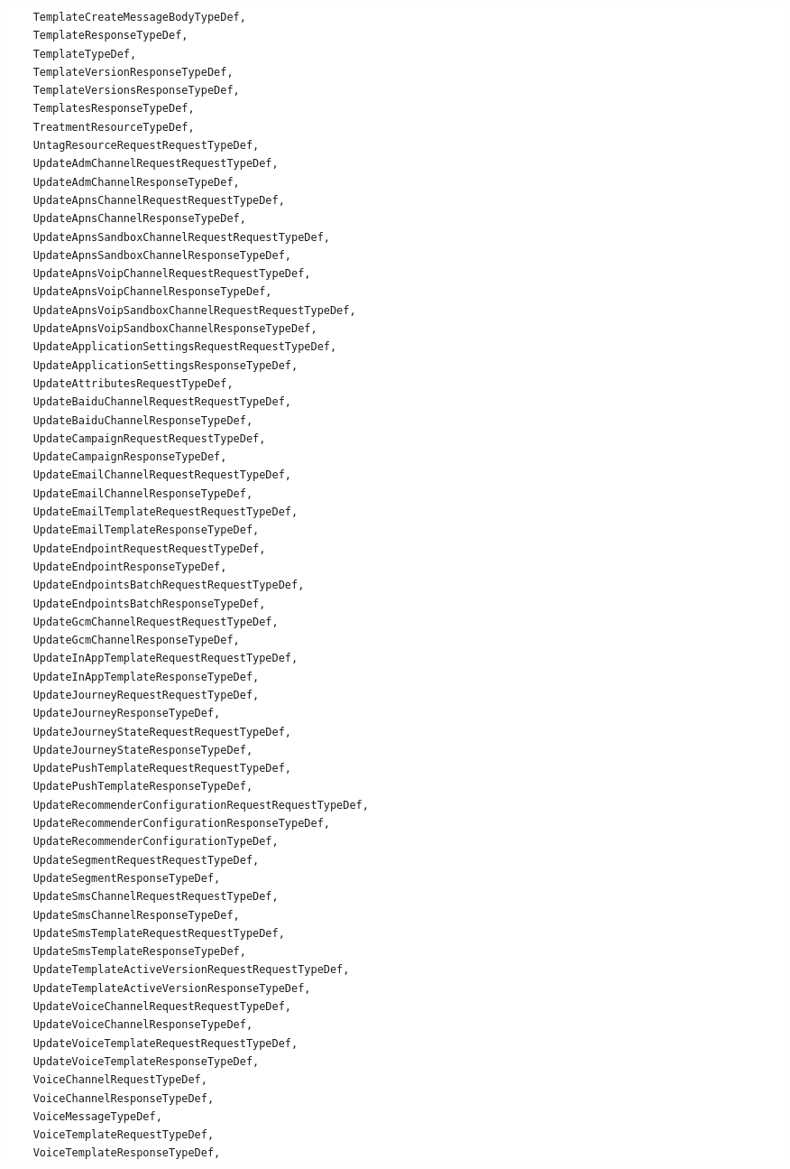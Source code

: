 ```python
    TemplateCreateMessageBodyTypeDef,
    TemplateResponseTypeDef,
    TemplateTypeDef,
    TemplateVersionResponseTypeDef,
    TemplateVersionsResponseTypeDef,
    TemplatesResponseTypeDef,
    TreatmentResourceTypeDef,
    UntagResourceRequestRequestTypeDef,
    UpdateAdmChannelRequestRequestTypeDef,
    UpdateAdmChannelResponseTypeDef,
    UpdateApnsChannelRequestRequestTypeDef,
    UpdateApnsChannelResponseTypeDef,
    UpdateApnsSandboxChannelRequestRequestTypeDef,
    UpdateApnsSandboxChannelResponseTypeDef,
    UpdateApnsVoipChannelRequestRequestTypeDef,
    UpdateApnsVoipChannelResponseTypeDef,
    UpdateApnsVoipSandboxChannelRequestRequestTypeDef,
    UpdateApnsVoipSandboxChannelResponseTypeDef,
    UpdateApplicationSettingsRequestRequestTypeDef,
    UpdateApplicationSettingsResponseTypeDef,
    UpdateAttributesRequestTypeDef,
    UpdateBaiduChannelRequestRequestTypeDef,
    UpdateBaiduChannelResponseTypeDef,
    UpdateCampaignRequestRequestTypeDef,
    UpdateCampaignResponseTypeDef,
    UpdateEmailChannelRequestRequestTypeDef,
    UpdateEmailChannelResponseTypeDef,
    UpdateEmailTemplateRequestRequestTypeDef,
    UpdateEmailTemplateResponseTypeDef,
    UpdateEndpointRequestRequestTypeDef,
    UpdateEndpointResponseTypeDef,
    UpdateEndpointsBatchRequestRequestTypeDef,
    UpdateEndpointsBatchResponseTypeDef,
    UpdateGcmChannelRequestRequestTypeDef,
    UpdateGcmChannelResponseTypeDef,
    UpdateInAppTemplateRequestRequestTypeDef,
    UpdateInAppTemplateResponseTypeDef,
    UpdateJourneyRequestRequestTypeDef,
    UpdateJourneyResponseTypeDef,
    UpdateJourneyStateRequestRequestTypeDef,
    UpdateJourneyStateResponseTypeDef,
    UpdatePushTemplateRequestRequestTypeDef,
    UpdatePushTemplateResponseTypeDef,
    UpdateRecommenderConfigurationRequestRequestTypeDef,
    UpdateRecommenderConfigurationResponseTypeDef,
    UpdateRecommenderConfigurationTypeDef,
    UpdateSegmentRequestRequestTypeDef,
    UpdateSegmentResponseTypeDef,
    UpdateSmsChannelRequestRequestTypeDef,
    UpdateSmsChannelResponseTypeDef,
    UpdateSmsTemplateRequestRequestTypeDef,
    UpdateSmsTemplateResponseTypeDef,
    UpdateTemplateActiveVersionRequestRequestTypeDef,
    UpdateTemplateActiveVersionResponseTypeDef,
    UpdateVoiceChannelRequestRequestTypeDef,
    UpdateVoiceChannelResponseTypeDef,
    UpdateVoiceTemplateRequestRequestTypeDef,
    UpdateVoiceTemplateResponseTypeDef,
    VoiceChannelRequestTypeDef,
    VoiceChannelResponseTypeDef,
    VoiceMessageTypeDef,
    VoiceTemplateRequestTypeDef,
    VoiceTemplateResponseTypeDef,
```